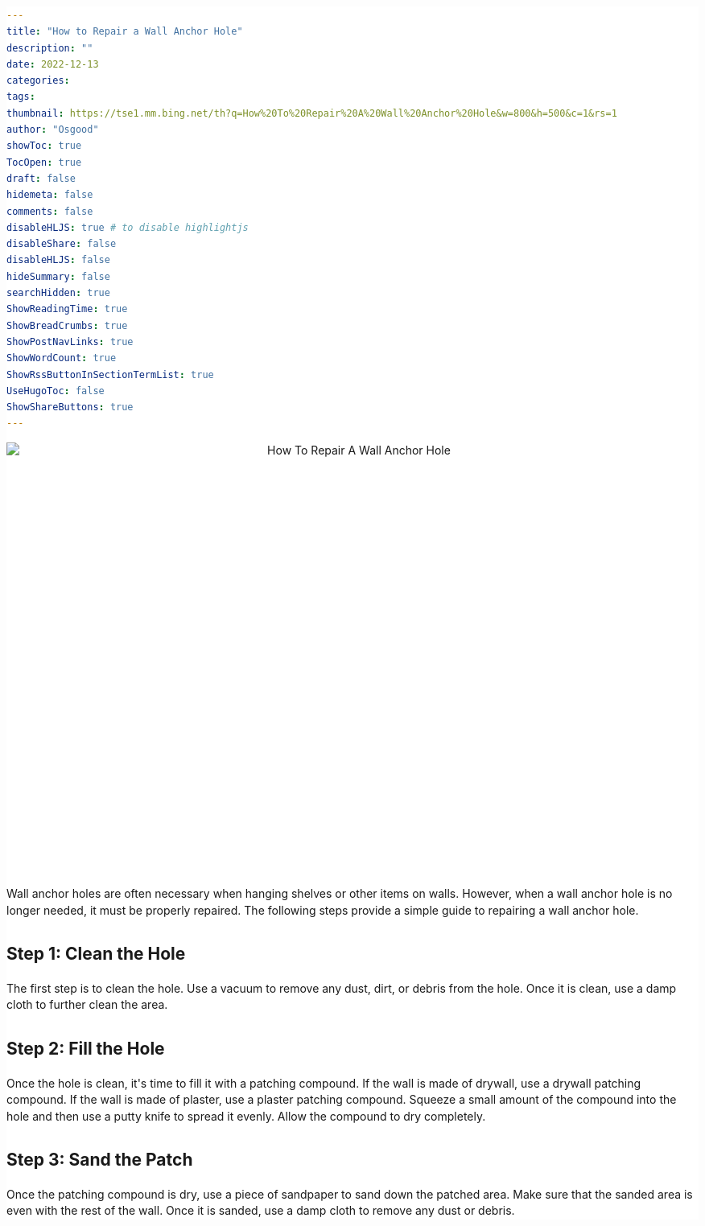 ```yaml
---
title: "How to Repair a Wall Anchor Hole"
description: ""
date: 2022-12-13
categories: 
tags: 
thumbnail: https://tse1.mm.bing.net/th?q=How%20To%20Repair%20A%20Wall%20Anchor%20Hole&w=800&h=500&c=1&rs=1
author: "Osgood"
showToc: true
TocOpen: true
draft: false
hidemeta: false
comments: false
disableHLJS: true # to disable highlightjs
disableShare: false
disableHLJS: false
hideSummary: false
searchHidden: true
ShowReadingTime: true
ShowBreadCrumbs: true
ShowPostNavLinks: true
ShowWordCount: true
ShowRssButtonInSectionTermList: true
UseHugoToc: false
ShowShareButtons: true
---
```


<center>
	<img src="https://tse1.mm.bing.net/th?q=How%20To%20Repair%20A%20Wall%20Anchor%20Hole&w=800&h=500&c=1&rs=1" alt="How To Repair A Wall Anchor Hole" width="800" height="500" style="display: block; width: 100%; height: auto">
</center>

<p>Wall anchor holes are often necessary when hanging shelves or other items on walls. However, when a wall anchor hole is no longer needed, it must be properly repaired. The following steps provide a simple guide to repairing a wall anchor hole.</p>

<h2>Step 1: Clean the Hole</h2>

<p>The first step is to clean the hole. Use a vacuum to remove any dust, dirt, or debris from the hole. Once it is clean, use a damp cloth to further clean the area.</p>

<h2>Step 2: Fill the Hole</h2>

<p>Once the hole is clean, it's time to fill it with a patching compound. If the wall is made of drywall, use a drywall patching compound. If the wall is made of plaster, use a plaster patching compound. Squeeze a small amount of the compound into the hole and then use a putty knife to spread it evenly. Allow the compound to dry completely.</p>

<h2>Step 3: Sand the Patch</h2>

<p>Once the patching compound is dry, use a piece of sandpaper to sand down the patched area. Make sure that the sanded area is even with the rest of the wall. Once it is sanded, use a damp cloth to remove any dust or debris.</p>
